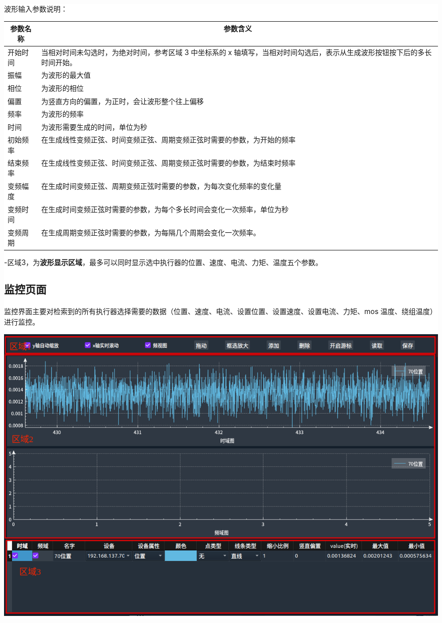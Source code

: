 波形输入参数说明：  

| 参数名称        | 参数含义    |
| --------    | -----   |
| 开始时间        | 当相对时间未勾选时，为绝对时间，参考区域 3 中坐标系的 x 轴填写，当相对时间勾选后，表示从生成波形按钮按下后的多长时间开始。|
| 振幅        | 为波形的最大值 |
| 相位        | 为波形的相位 |
| 偏置        | 为竖直方向的偏置，为正时，会让波形整个往上偏移 |
| 频率        | 为波形的频率 |
| 时间        | 为波形需要生成的时间，单位为秒 |
| 初始频率        | 在生成线性变频正弦、时间变频正弦、周期变频正弦时需要的参数，为开始的频率 |
| 结束频率        | 在生成线性变频正弦、时间变频正弦、周期变频正弦时需要的参数，为结束时频率 |
| 变频幅度        | 在生成时间变频正弦、周期变频正弦时需要的参数，为每次变化频率的变化量 |
| 变频时间        | 在生成时间变频正弦时需要的参数，为每个多长时间会变化一次频率，单位为秒 |
| 变频周期        | 在生成周期变频正弦时需要的参数，为每隔几个周期会变化一次频率。 |

-区域3，为**波形显示区域**，最多可以同时显示选中执行器的位置、速度、电流、力矩、温度五个参数。
## 监控页面
监控界面主要对检索到的所有执行器选择需要的数据（位置、速度、电流、设置位置、设置速度、设置电流、力矩、mos 温度、绕组温度）进行监控。

![监控页面示意图](./image/monitor.png)
